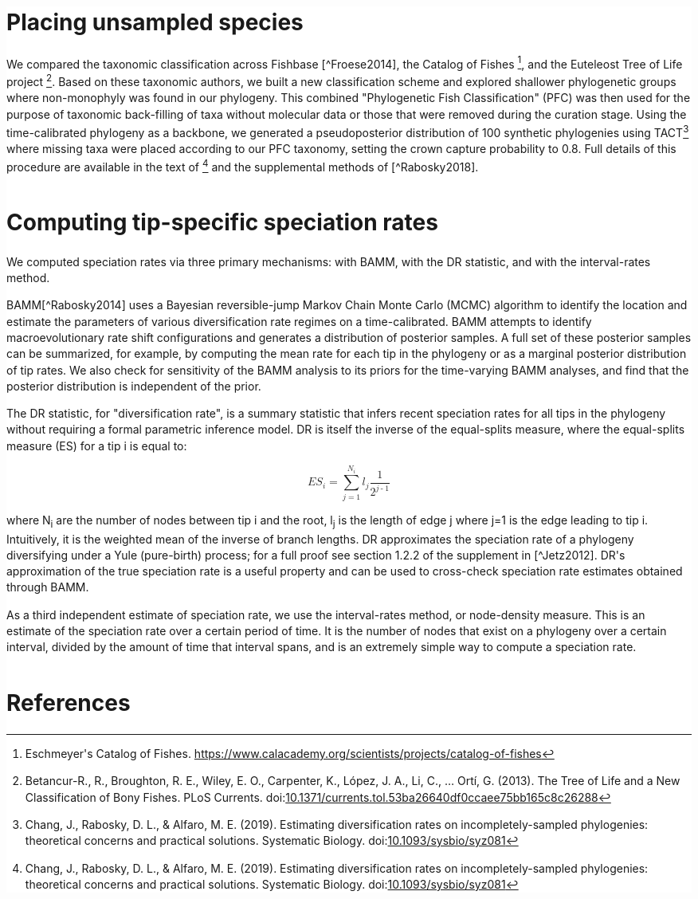 # Placing unsampled species

We compared the taxonomic classification across Fishbase [^Froese2014], the Catalog of Fishes [^Eschmeyer2017], and the Euteleost Tree of Life project [^Betancur-R2013]. Based on these taxonomic authors, we built a new classification scheme and explored shallower phylogenetic groups where non-monophyly was found in our phylogeny. This combined "Phylogenetic Fish Classification" (PFC) was then used for the purpose of taxonomic back-filling of taxa without molecular data or those that were removed during the curation stage. Using the time-calibrated phylogeny as a backbone, we generated a pseudoposterior distribution of 100 synthetic phylogenies using TACT[^Chang2019] where missing taxa were placed according to our PFC taxonomy, setting the crown capture probability to 0.8. Full details of this procedure are available in the text of [^Chang2019] and the supplemental methods of [^Rabosky2018].

# Computing tip-specific speciation rates

We computed speciation rates via three primary mechanisms: with BAMM, with the DR statistic, and with the interval-rates method.

BAMM[^Rabosky2014] uses a Bayesian reversible-jump Markov Chain Monte Carlo (MCMC) algorithm to identify the location and estimate the parameters of various diversification rate regimes on a time-calibrated. BAMM attempts to identify macroevolutionary rate shift configurations and generates a distribution of posterior samples. A full set of these posterior samples can be summarized, for example, by computing the mean rate for each tip in the phylogeny or as a marginal posterior distribution of tip rates.  We also check for sensitivity of the BAMM analysis to its priors for the time-varying BAMM analyses, and find that the posterior distribution is independent of the prior.

The DR statistic, for "diversification rate", is a summary statistic that infers recent speciation rates for all tips in the phylogeny without requiring a formal parametric inference model. DR is itself the inverse of the equal-splits measure, where the equal-splits measure (ES) for a tip i is equal to:

<math display="block" xmlns="http://www.w3.org/1998/Math/MathML"><semantics><mrow><mi>E</mi><msub><mi>S</mi><mi>i</mi></msub><mo>=</mo><munderover><mo>∑</mo><mrow><mi>j</mi><mo>=</mo><mn>1</mn></mrow><msub><mi>N</mi><mi>i</mi></msub></munderover><msub><mi>l</mi><mi>j</mi></msub><mfrac><mn>1</mn><msup><mn>2</mn><mrow><mi>j</mi><mo>-</mo><mn>1</mn></mrow></msup></mfrac></mrow><annotation encoding="TeX">ES_i = \sum_{j=1}^{N_i} l_j \frac{1}{2^{j-1}}</annotation></semantics></math>

where N<sub>i</sub> are the number of nodes between tip i and the root, l<sub>j</sub> is the length of edge j where j=1 is the edge leading to tip i. Intuitively, it is the weighted mean of the inverse of branch lengths. DR approximates the speciation rate of a phylogeny diversifying under a Yule (pure-birth) process; for a full proof see section 1.2.2 of the supplement in [^Jetz2012]. DR's approximation of the true speciation rate is a useful property and can be used to cross-check speciation rate estimates obtained through BAMM.

As a third independent estimate of speciation rate, we use the interval-rates method, or node-density measure. This is an estimate of the speciation rate over a certain period of time. It is the number of nodes that exist on a phylogeny over a certain interval, divided by the amount of time that interval spans, and is an extremely simple way to compute a speciation rate.

# References


[^Aberer2012]: Aberer, A. J., Krompass, D., & Stamatakis, A. (2012). Pruning Rogue Taxa Improves Phylogenetic Accuracy: An Efficient Algorithm and Webservice. Systematic Biology, 62(1), 162–166. doi:[10.1093/sysbio/sys078](https://doi.org/10.1093/sysbio/sys078)
[^Arratia2000]: Arratia, G. (2000). Remarkable teleostean fishes from the Late Jurassic of southern Germany and their phylogenetic relationships. Fossil Record, 3(1), 137–179. doi:[10.5194/fr-3-137-2000](https://doi.org/10.5194/fr-3-137-2000)
[^Betancur-R2013]: Betancur-R., R., Broughton, R. E., Wiley, E. O., Carpenter, K., López, J. A., Li, C., … Ortí, G. (2013). The Tree of Life and a New Classification of Bony Fishes. PLoS Currents. doi:[10.1371/currents.tol.53ba26640df0ccaee75bb165c8c26288](https://doi.org/10.1371/currents.tol.53ba26640df0ccaee75bb165c8c26288)
[^Chang2019]: Chang, J., Rabosky, D. L., & Alfaro, M. E. (2019). Estimating diversification rates on incompletely-sampled phylogenies: theoretical concerns and practical solutions. Systematic Biology. doi:[10.1093/sysbio/syz081](https://doi.org/10.1093/sysbio/syz081)
[^Eschmeyer2017]: Eschmeyer's Catalog of Fishes. https://www.calacademy.org/scientists/projects/catalog-of-fishes